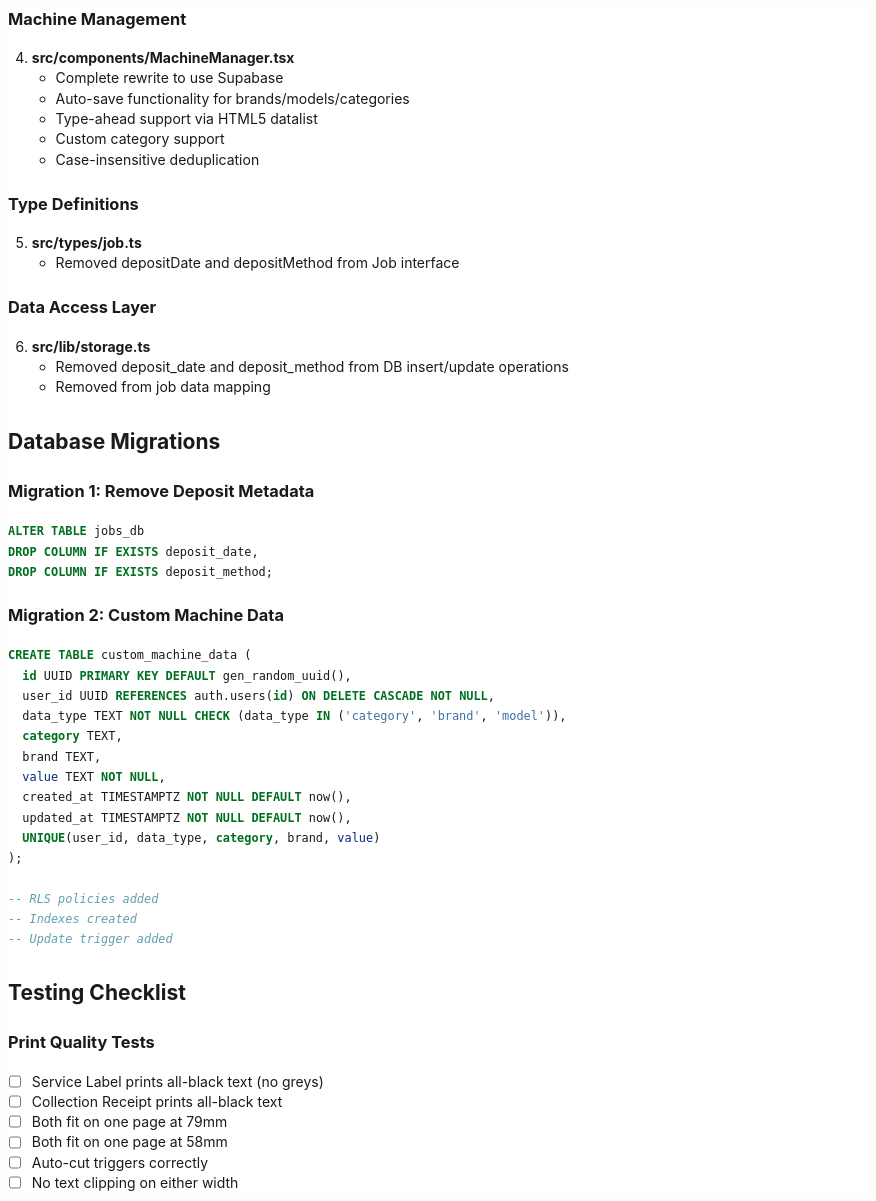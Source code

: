 ### Machine Management
4. **src/components/MachineManager.tsx**
   - Complete rewrite to use Supabase
   - Auto-save functionality for brands/models/categories
   - Type-ahead support via HTML5 datalist
   - Custom category support
   - Case-insensitive deduplication

### Type Definitions
5. **src/types/job.ts**
   - Removed depositDate and depositMethod from Job interface

### Data Access Layer
6. **src/lib/storage.ts**
   - Removed deposit_date and deposit_method from DB insert/update operations
   - Removed from job data mapping

## Database Migrations

### Migration 1: Remove Deposit Metadata
```sql
ALTER TABLE jobs_db 
DROP COLUMN IF EXISTS deposit_date,
DROP COLUMN IF EXISTS deposit_method;
```

### Migration 2: Custom Machine Data
```sql
CREATE TABLE custom_machine_data (
  id UUID PRIMARY KEY DEFAULT gen_random_uuid(),
  user_id UUID REFERENCES auth.users(id) ON DELETE CASCADE NOT NULL,
  data_type TEXT NOT NULL CHECK (data_type IN ('category', 'brand', 'model')),
  category TEXT,
  brand TEXT,
  value TEXT NOT NULL,
  created_at TIMESTAMPTZ NOT NULL DEFAULT now(),
  updated_at TIMESTAMPTZ NOT NULL DEFAULT now(),
  UNIQUE(user_id, data_type, category, brand, value)
);

-- RLS policies added
-- Indexes created
-- Update trigger added
```

## Testing Checklist

### Print Quality Tests
- [ ] Service Label prints all-black text (no greys)
- [ ] Collection Receipt prints all-black text
- [ ] Both fit on one page at 79mm
- [ ] Both fit on one page at 58mm
- [ ] Auto-cut triggers correctly
- [ ] No text clipping on either width
